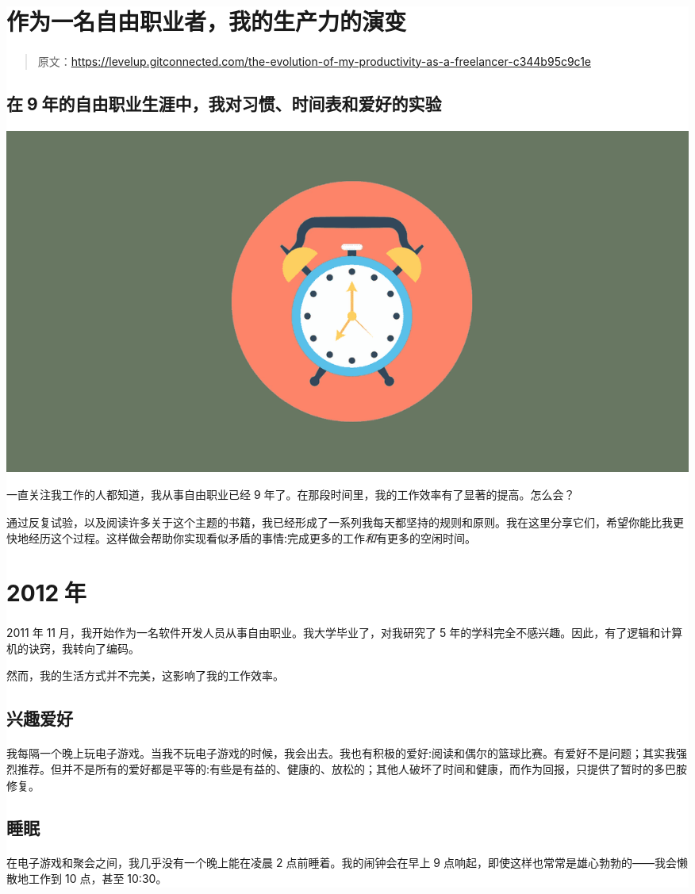 # 作为一名自由职业者，我的生产力的演变

> 原文：<https://levelup.gitconnected.com/the-evolution-of-my-productivity-as-a-freelancer-c344b95c9c1e>

## 在 9 年的自由职业生涯中，我对习惯、时间表和爱好的实验

![](img/fc889dda4319b450e5308f90f7039bb9.png)

一直关注我工作的人都知道，我从事自由职业已经 9 年了。在那段时间里，我的工作效率有了显著的提高。怎么会？

通过反复试验，以及阅读许多关于这个主题的书籍，我已经形成了一系列我每天都坚持的规则和原则。我在这里分享它们，希望你能比我更快地经历这个过程。这样做会帮助你实现看似矛盾的事情:完成更多的工作*和*有更多的空闲时间。

# **2012 年**

2011 年 11 月，我开始作为一名软件开发人员从事自由职业。我大学毕业了，对我研究了 5 年的学科完全不感兴趣。因此，有了逻辑和计算机的诀窍，我转向了编码。

然而，我的生活方式并不完美，这影响了我的工作效率。

## **兴趣爱好**

我每隔一个晚上玩电子游戏。当我不玩电子游戏的时候，我会出去。我也有积极的爱好:阅读和偶尔的篮球比赛。有爱好不是问题；其实我强烈推荐。但并不是所有的爱好都是平等的:有些是有益的、健康的、放松的；其他人破坏了时间和健康，而作为回报，只提供了暂时的多巴胺修复。

## **睡眠**

在电子游戏和聚会之间，我几乎没有一个晚上能在凌晨 2 点前睡着。我的闹钟会在早上 9 点响起，即使这样也常常是雄心勃勃的——我会懒散地工作到 10 点，甚至 10:30。
